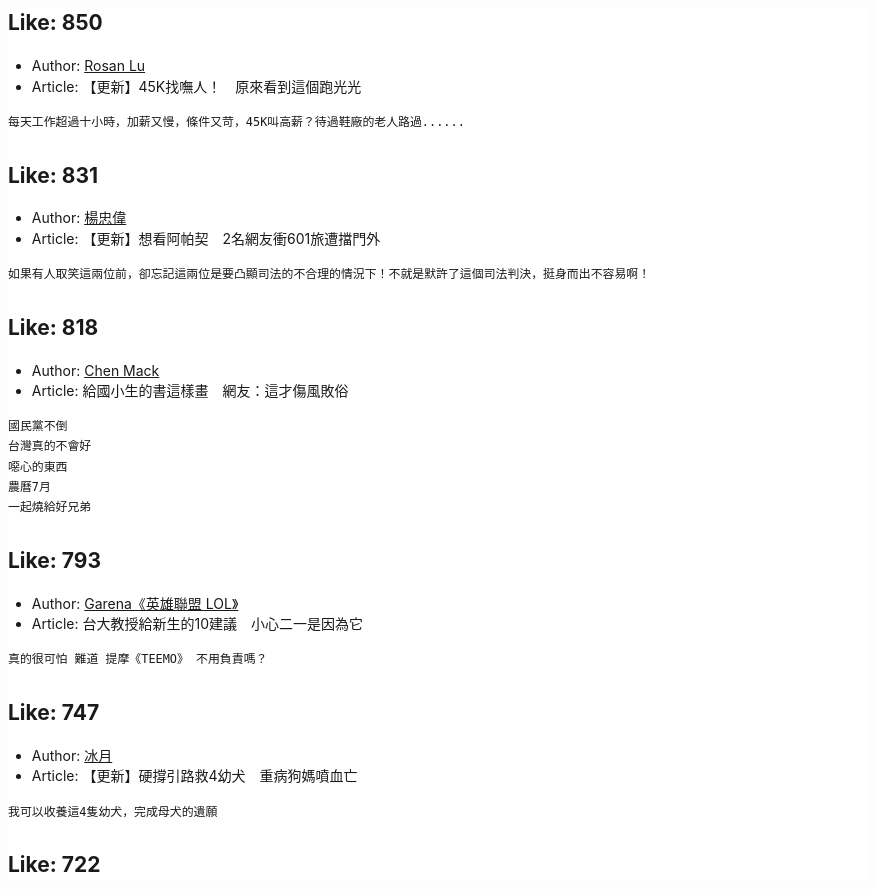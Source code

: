 ## Like: 850

* Author: [Rosan Lu](http://facebook.com/100000038434694)
* Article: 【更新】45K找嘸人！　原來看到這個跑光光

```
每天工作超過十小時，加薪又慢，條件又苛，45K叫高薪？待過鞋廠的老人路過......
```


## Like: 831

* Author: [楊忠偉](http://facebook.com/100000430958436)
* Article: 【更新】想看阿帕契　2名網友衝601旅遭擋門外

```
如果有人取笑這兩位前，卻忘記這兩位是要凸顯司法的不合理的情況下！不就是默許了這個司法判決，挺身而出不容易啊！
```


## Like: 818

* Author: [Chen Mack](http://facebook.com/100004640629395)
* Article: 給國小生的書這樣畫　網友：這才傷風敗俗

```
國民黨不倒
台灣真的不會好
噁心的東西
農曆7月
一起燒給好兄弟
```


## Like: 793

* Author: [Garena《英雄聯盟 LOL》](http://facebook.com/179663418728712)
* Article: 台大教授給新生的10建議　小心二一是因為它

```
真的很可怕 難道 提摩《TEEMO》 不用負責嗎？
```


## Like: 747

* Author: [冰月](http://facebook.com/100003098352800)
* Article: 【更新】硬撐引路救4幼犬　重病狗媽噴血亡

```
我可以收養這4隻幼犬，完成母犬的遺願
```


## Like: 722

